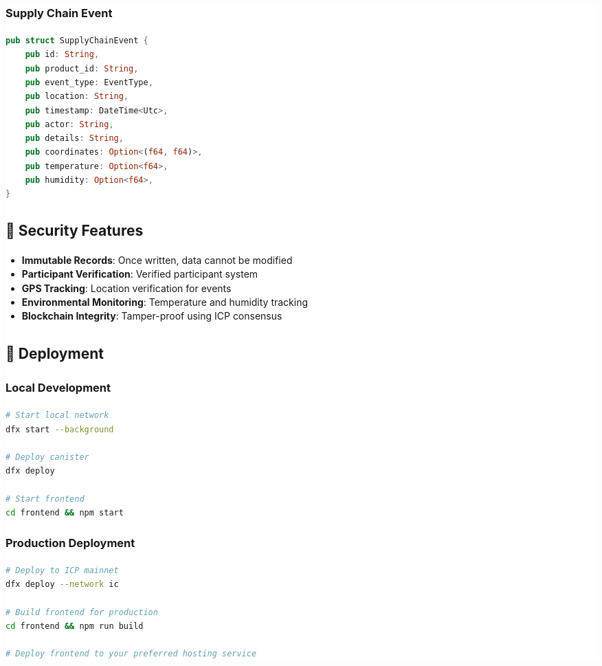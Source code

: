 ### Supply Chain Event

```rust
pub struct SupplyChainEvent {
    pub id: String,
    pub product_id: String,
    pub event_type: EventType,
    pub location: String,
    pub timestamp: DateTime<Utc>,
    pub actor: String,
    pub details: String,
    pub coordinates: Option<(f64, f64)>,
    pub temperature: Option<f64>,
    pub humidity: Option<f64>,
}
```

## 🔐 Security Features

- **Immutable Records**: Once written, data cannot be modified
- **Participant Verification**: Verified participant system
- **GPS Tracking**: Location verification for events
- **Environmental Monitoring**: Temperature and humidity tracking
- **Blockchain Integrity**: Tamper-proof using ICP consensus

## 🚀 Deployment

### Local Development

```bash
# Start local network
dfx start --background

# Deploy canister
dfx deploy

# Start frontend
cd frontend && npm start
```

### Production Deployment

```bash
# Deploy to ICP mainnet
dfx deploy --network ic

# Build frontend for production
cd frontend && npm run build

# Deploy frontend to your preferred hosting service
```

